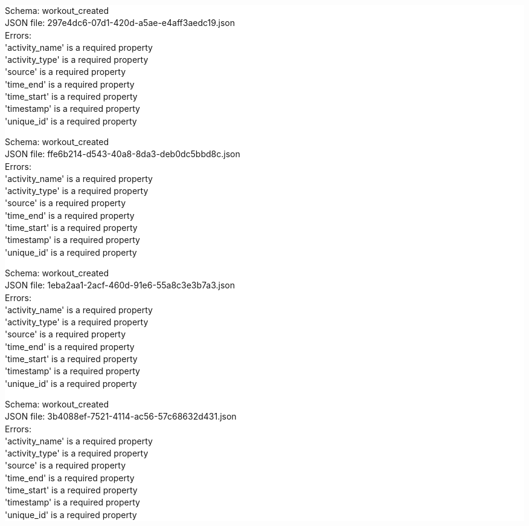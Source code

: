 
Schema: workout_created  
JSON file: 297e4dc6-07d1-420d-a5ae-e4aff3aedc19.json  
Errors:  
'activity_name' is a required property  
'activity_type' is a required property  
'source' is a required property  
'time_end' is a required property  
'time_start' is a required property  
'timestamp' is a required property  
'unique_id' is a required property  


Schema: workout_created  
JSON file: ffe6b214-d543-40a8-8da3-deb0dc5bbd8c.json  
Errors:  
'activity_name' is a required property  
'activity_type' is a required property  
'source' is a required property  
'time_end' is a required property  
'time_start' is a required property  
'timestamp' is a required property  
'unique_id' is a required property  


Schema: workout_created  
JSON file: 1eba2aa1-2acf-460d-91e6-55a8c3e3b7a3.json  
Errors:  
'activity_name' is a required property  
'activity_type' is a required property  
'source' is a required property  
'time_end' is a required property  
'time_start' is a required property  
'timestamp' is a required property  
'unique_id' is a required property  


Schema: workout_created  
JSON file: 3b4088ef-7521-4114-ac56-57c68632d431.json  
Errors:  
'activity_name' is a required property  
'activity_type' is a required property  
'source' is a required property  
'time_end' is a required property  
'time_start' is a required property  
'timestamp' is a required property  
'unique_id' is a required property  


